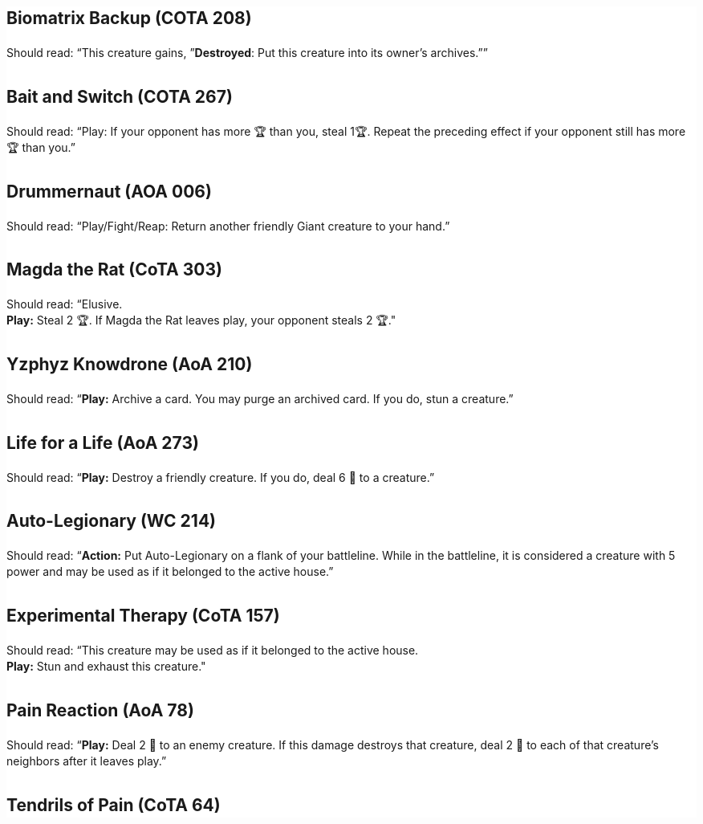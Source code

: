 ## Biomatrix Backup (COTA 208)

Should read: “This creature gains, ”**Destroyed**: Put this creature into its owner’s archives.””

## Bait and Switch (COTA 267)

Should read: “Play: If your opponent has more :trophy: than you, steal 1:trophy:.
Repeat the preceding effect if your opponent still has more :trophy: than you.”

## Drummernaut (AOA 006)

Should read: “Play/Fight/Reap: Return another friendly Giant creature to
your hand.”


## Magda the Rat (CoTA 303)

Should read: “Elusive.  
**Play:** Steal 2 :trophy:. If Magda the Rat leaves play, your opponent steals 2 :trophy:."

## Yzphyz Knowdrone (AoA 210)

Should read: “**Play:** Archive a card. You may purge an archived card. If
you do, stun a creature.”

## Life for a Life (AoA 273)

Should read: “**Play:** Destroy a friendly creature. If you do, deal 6 :face_with_head_bandage: to a
creature.”

## Auto-Legionary (WC 214)

Should read: “**Action:** Put Auto-Legionary on a flank of your battleline.
While in the battleline, it is considered a creature with 5 power and may
be used as if it belonged to the active house.”

## Experimental Therapy (CoTA 157)

Should read: “This creature may be used as if it belonged to the active
house.  
**Play:** Stun and exhaust this creature."

## Pain Reaction (AoA 78)

Should read: “**Play:** Deal 2 :face_with_head_bandage: to an enemy creature. If this damage
destroys that creature, deal 2 :face_with_head_bandage: to each of that creature’s neighbors after
it leaves play.”

##  Tendrils of Pain (CoTA 64)

